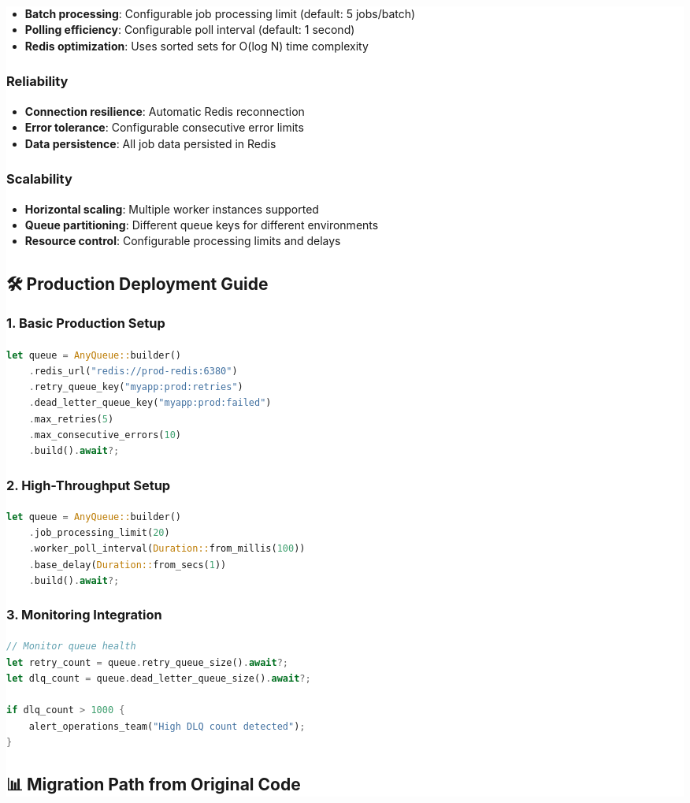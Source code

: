- **Batch processing**: Configurable job processing limit (default: 5 jobs/batch)
- **Polling efficiency**: Configurable poll interval (default: 1 second)
- **Redis optimization**: Uses sorted sets for O(log N) time complexity

### **Reliability**

- **Connection resilience**: Automatic Redis reconnection
- **Error tolerance**: Configurable consecutive error limits
- **Data persistence**: All job data persisted in Redis

### **Scalability**

- **Horizontal scaling**: Multiple worker instances supported
- **Queue partitioning**: Different queue keys for different environments
- **Resource control**: Configurable processing limits and delays

## 🛠️ Production Deployment Guide

### **1. Basic Production Setup**

```rust
let queue = AnyQueue::builder()
    .redis_url("redis://prod-redis:6380")
    .retry_queue_key("myapp:prod:retries")
    .dead_letter_queue_key("myapp:prod:failed")
    .max_retries(5)
    .max_consecutive_errors(10)
    .build().await?;
```

### **2. High-Throughput Setup**

```rust
let queue = AnyQueue::builder()
    .job_processing_limit(20)
    .worker_poll_interval(Duration::from_millis(100))
    .base_delay(Duration::from_secs(1))
    .build().await?;
```

### **3. Monitoring Integration**

```rust
// Monitor queue health
let retry_count = queue.retry_queue_size().await?;
let dlq_count = queue.dead_letter_queue_size().await?;

if dlq_count > 1000 {
    alert_operations_team("High DLQ count detected");
}
```

## 📊 Migration Path from Original Code
